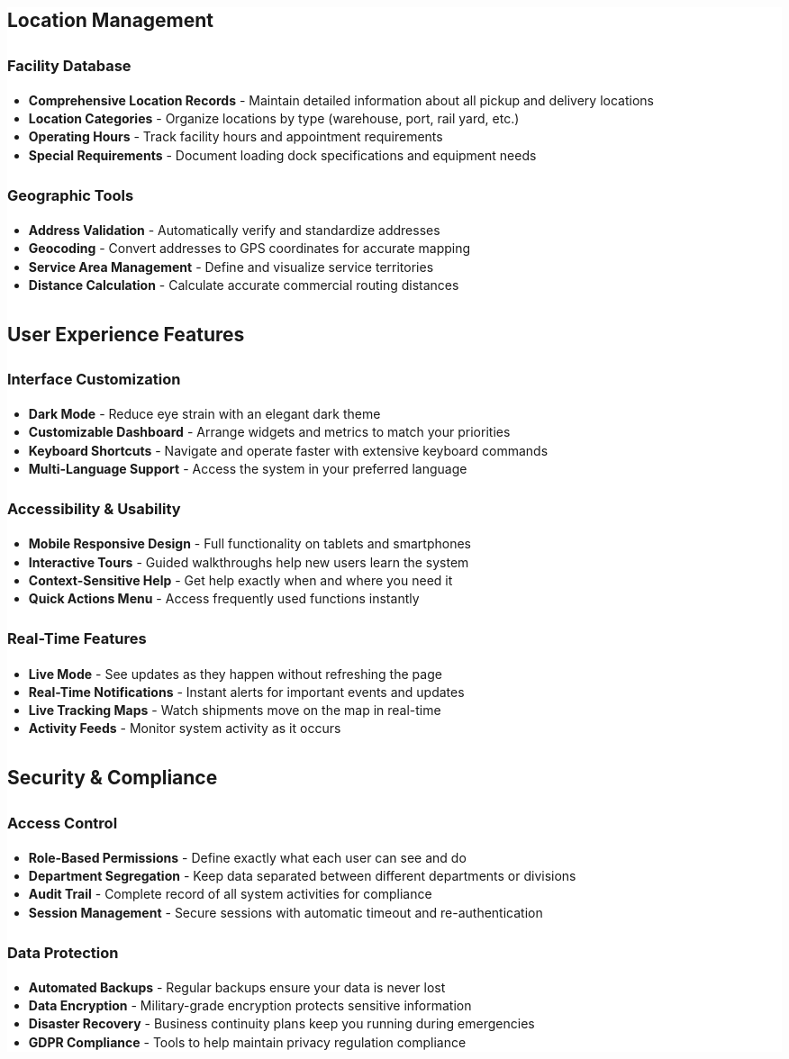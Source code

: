 ## Location Management

### Facility Database
- **Comprehensive Location Records** - Maintain detailed information about all pickup and delivery locations
- **Location Categories** - Organize locations by type (warehouse, port, rail yard, etc.)
- **Operating Hours** - Track facility hours and appointment requirements
- **Special Requirements** - Document loading dock specifications and equipment needs

### Geographic Tools
- **Address Validation** - Automatically verify and standardize addresses
- **Geocoding** - Convert addresses to GPS coordinates for accurate mapping
- **Service Area Management** - Define and visualize service territories
- **Distance Calculation** - Calculate accurate commercial routing distances

## User Experience Features

### Interface Customization
- **Dark Mode** - Reduce eye strain with an elegant dark theme
- **Customizable Dashboard** - Arrange widgets and metrics to match your priorities
- **Keyboard Shortcuts** - Navigate and operate faster with extensive keyboard commands
- **Multi-Language Support** - Access the system in your preferred language

### Accessibility & Usability
- **Mobile Responsive Design** - Full functionality on tablets and smartphones
- **Interactive Tours** - Guided walkthroughs help new users learn the system
- **Context-Sensitive Help** - Get help exactly when and where you need it
- **Quick Actions Menu** - Access frequently used functions instantly

### Real-Time Features
- **Live Mode** - See updates as they happen without refreshing the page
- **Real-Time Notifications** - Instant alerts for important events and updates
- **Live Tracking Maps** - Watch shipments move on the map in real-time
- **Activity Feeds** - Monitor system activity as it occurs

## Security & Compliance

### Access Control
- **Role-Based Permissions** - Define exactly what each user can see and do
- **Department Segregation** - Keep data separated between different departments or divisions
- **Audit Trail** - Complete record of all system activities for compliance
- **Session Management** - Secure sessions with automatic timeout and re-authentication

### Data Protection
- **Automated Backups** - Regular backups ensure your data is never lost
- **Data Encryption** - Military-grade encryption protects sensitive information
- **Disaster Recovery** - Business continuity plans keep you running during emergencies
- **GDPR Compliance** - Tools to help maintain privacy regulation compliance

